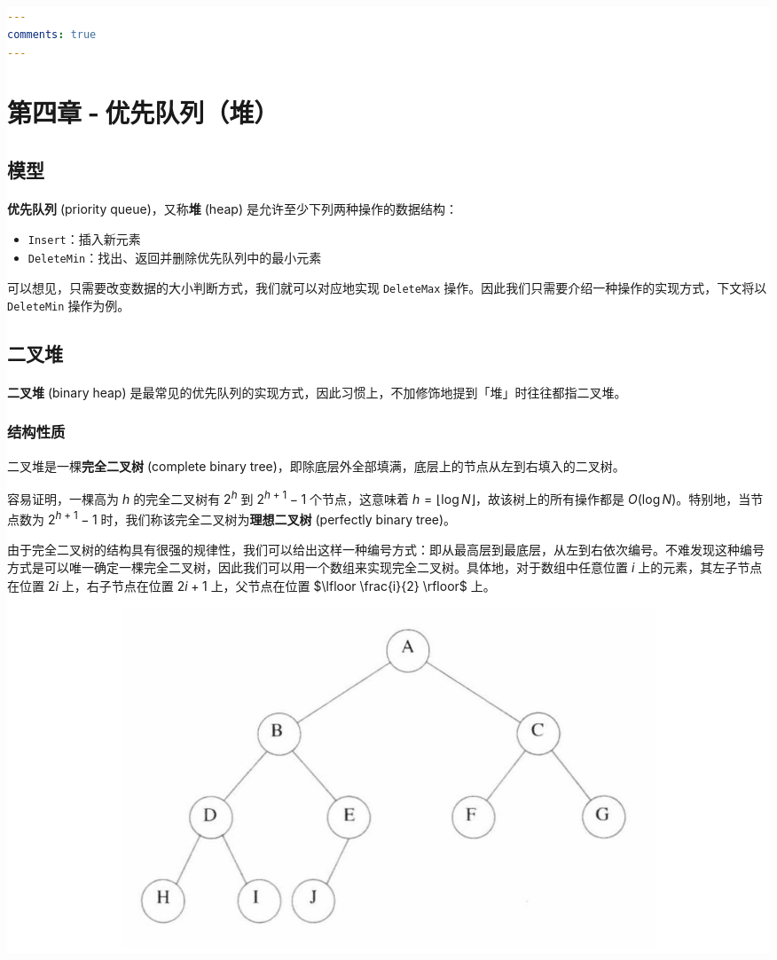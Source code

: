 ```yaml
---
comments: true
---
```


# 第四章 - 优先队列（堆）

## 模型

**优先队列** (priority queue)，又称**堆** (heap) 是允许至少下列两种操作的数据结构：

- `Insert`：插入新元素
- `DeleteMin`：找出、返回并删除优先队列中的最小元素

可以想见，只需要改变数据的大小判断方式，我们就可以对应地实现 `DeleteMax` 操作。因此我们只需要介绍一种操作的实现方式，下文将以 `DeleteMin` 操作为例。

## 二叉堆

**二叉堆** (binary heap) 是最常见的优先队列的实现方式，因此习惯上，不加修饰地提到「堆」时往往都指二叉堆。

### 结构性质

二叉堆是一棵**完全二叉树** (complete binary tree)，即除底层外全部填满，底层上的节点从左到右填入的二叉树。

容易证明，一棵高为 $h$ 的完全二叉树有 $2^{h}$ 到 $2^{h + 1} - 1$ 个节点，这意味着 $h = \lfloor \log N \rfloor$，故该树上的所有操作都是 $O(\log N)$。特别地，当节点数为 $2^{h + 1} - 1$ 时，我们称该完全二叉树为**理想二叉树** (perfectly binary tree)。

由于完全二叉树的结构具有很强的规律性，我们可以给出这样一种编号方式：即从最高层到最底层，从左到右依次编号。不难发现这种编号方式是可以唯一确定一棵完全二叉树，因此我们可以用一个数组来实现完全二叉树。具体地，对于数组中任意位置 $i$ 上的元素，其左子节点在位置 $2i$ 上，右子节点在位置 $2i + 1$ 上，父节点在位置 $\lfloor \frac{i}{2} \rfloor$ 上。

<div style="text-align: center; margin-top: 0px;">
<img src="https://raw.githubusercontent.com/VictorWang712/Note/refs/heads/main/docs/assets/images/computer_science/data_structure_basics/chapter_4_1.png" width="70%" style="margin: 0 auto;">
</div>
